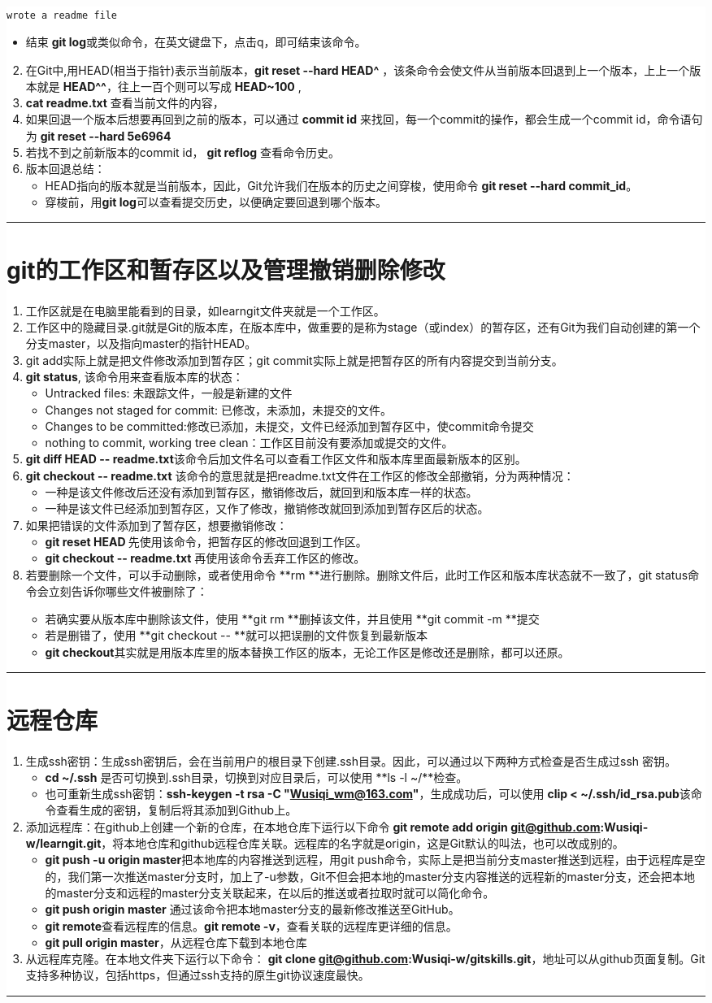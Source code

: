     wrote a readme file

   - 结束 **git log**或类似命令，在英文键盘下，点击q，即可结束该命令。
2. 在Git中,用HEAD(相当于指针)表示当前版本，**git reset --hard HEAD^** ，该条命令会使文件从当前版本回退到上一个版本，上上一个版本就是 **HEAD^^**，往上一百个则可以写成 **HEAD~100** ,
1.  **cat readme.txt** 查看当前文件的内容，
1. 如果回退一个版本后想要再回到之前的版本，可以通过 **commit id** 来找回，每一个commit的操作，都会生成一个commit id，命令语句为 **git reset --hard 5e6964**
1. 若找不到之前新版本的commit id， **git reflog** 查看命令历史。
1. 版本回退总结：
   - HEAD指向的版本就是当前版本，因此，Git允许我们在版本的历史之间穿梭，使用命令 **git reset --hard commit_id**。
   - 穿梭前，用**git log**可以查看提交历史，以便确定要回退到哪个版本。

---

# git的工作区和暂存区以及管理撤销删除修改
1. 工作区就是在电脑里能看到的目录，如learngit文件夹就是一个工作区。
2. 工作区中的隐藏目录.git就是Git的版本库，在版本库中，做重要的是称为stage（或index）的暂存区，还有Git为我们自动创建的第一个分支master，以及指向master的指针HEAD。
3. git add实际上就是把文件修改添加到暂存区；git commit实际上就是把暂存区的所有内容提交到当前分支。
4. **git status**, 该命令用来查看版本库的状态：
   - Untracked files: 未跟踪文件，一般是新建的文件
   - Changes not staged for commit: 已修改，未添加，未提交的文件。
   - Changes to be committed:修改已添加，未提交，文件已经添加到暂存区中，使commit命令提交
   - nothing to commit, working tree clean：工作区目前没有要添加或提交的文件。
5. **git diff HEAD -- readme.txt**该命令后加文件名可以查看工作区文件和版本库里面最新版本的区别。
6. **git checkout -- readme.txt** 该命令的意思就是把readme.txt文件在工作区的修改全部撤销，分为两种情况：
   - 一种是该文件修改后还没有添加到暂存区，撤销修改后，就回到和版本库一样的状态。
   - 一种是该文件已经添加到暂存区，又作了修改，撤销修改就回到添加到暂存区后的状态。
7. 如果把错误的文件添加到了暂存区，想要撤销修改：
   - **git reset HEAD <file>** 先使用该命令，把暂存区的修改回退到工作区。
   - **git checkout -- readme.txt** 再使用该命令丢弃工作区的修改。
8. 若要删除一个文件，可以手动删除，或者使用命令 **rm <file>**进行删除。删除文件后，此时工作区和版本库状态就不一致了，git status命令会立刻告诉你哪些文件被删除了：
   - 若确实要从版本库中删除该文件，使用 **git rm <file>**删掉该文件，并且使用 **git commit -m **提交
   - 若是删错了，使用 **git checkout -- <file>**就可以把误删的文件恢复到最新版本
   - **git checkout**其实就是用版本库里的版本替换工作区的版本，无论工作区是修改还是删除，都可以还原。

---

# 远程仓库
1. 生成ssh密钥：生成ssh密钥后，会在当前用户的根目录下创建.ssh目录。因此，可以通过以下两种方式检查是否生成过ssh 密钥。
   - **cd ~/.ssh** 是否可切换到.ssh目录，切换到对应目录后，可以使用 **ls -l ~/**检查。
   - 也可重新生成ssh密钥：**ssh-keygen -t rsa -C "Wusiqi_wm@163.com"**，生成成功后，可以使用 **clip < ~/.ssh/id_rsa.pub**该命令查看生成的密钥，复制后将其添加到Github上。
2. 添加远程库：在github上创建一个新的仓库，在本地仓库下运行以下命令 **git remote add origin git@github.com:Wusiqi-w/learngit.git**，将本地仓库和github远程仓库关联。远程库的名字就是origin，这是Git默认的叫法，也可以改成别的。
    - **git push -u origin master**把本地库的内容推送到远程，用git push命令，实际上是把当前分支master推送到远程，由于远程库是空的，我们第一次推送master分支时，加上了-u参数，Git不但会把本地的master分支内容推送的远程新的master分支，还会把本地的master分支和远程的master分支关联起来，在以后的推送或者拉取时就可以简化命令。
    - **git push origin master** 通过该命令把本地master分支的最新修改推送至GitHub。
    -  **git remote**查看远程库的信息。**git remote -v**，查看关联的远程库更详细的信息。
    - **git pull origin master**，从远程仓库下载到本地仓库
3. 从远程库克隆。在本地文件夹下运行以下命令： **git clone git@github.com:Wusiqi-w/gitskills.git**，地址可以从github页面复制。Git支持多种协议，包括https，但通过ssh支持的原生git协议速度最快。

---